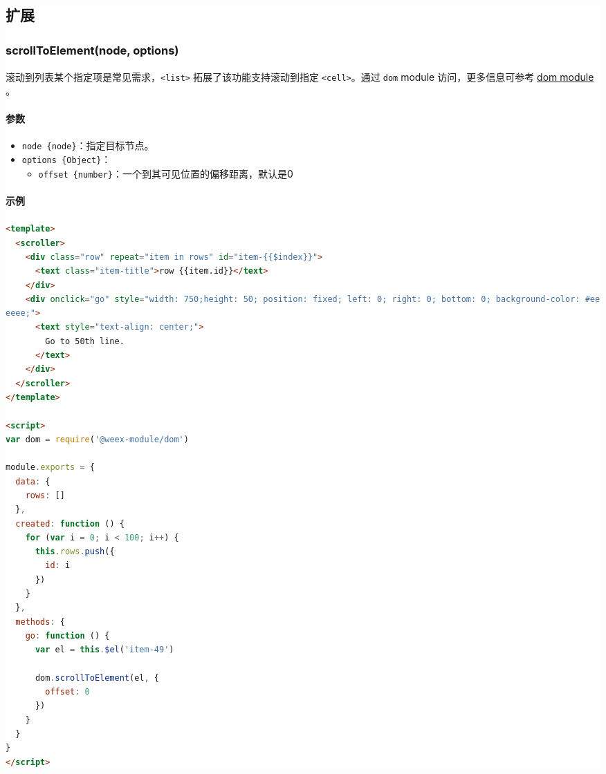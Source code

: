 ## 扩展

### scrollToElement(node, options)

滚动到列表某个指定项是常见需求，`<list>` 拓展了该功能支持滚动到指定 `<cell>`。通过 `dom` module 访问，更多信息可参考 [dom module](../modules/dom.html) 。

#### 参数

- `node {node}`：指定目标节点。
- `options {Object}`：
    - `offset {number}`：一个到其可见位置的偏移距离，默认是0

#### 示例

```html
<template>
  <scroller>
    <div class="row" repeat="item in rows" id="item-{{$index}}">
      <text class="item-title">row {{item.id}}</text>
    </div>
    <div onclick="go" style="width: 750;height: 50; position: fixed; left: 0; right: 0; bottom: 0; background-color: #eeeeee;">
      <text style="text-align: center;">
        Go to 50th line.
      </text>
    </div>
  </scroller>
</template>

<script>
var dom = require('@weex-module/dom')

module.exports = {
  data: {
    rows: []
  },
  created: function () {
    for (var i = 0; i < 100; i++) {
      this.rows.push({
        id: i
      })
    }
  },
  methods: {
    go: function () {
      var el = this.$el('item-49')

      dom.scrollToElement(el, {
        offset: 0
      })
    }
  }
}
</script>
```
